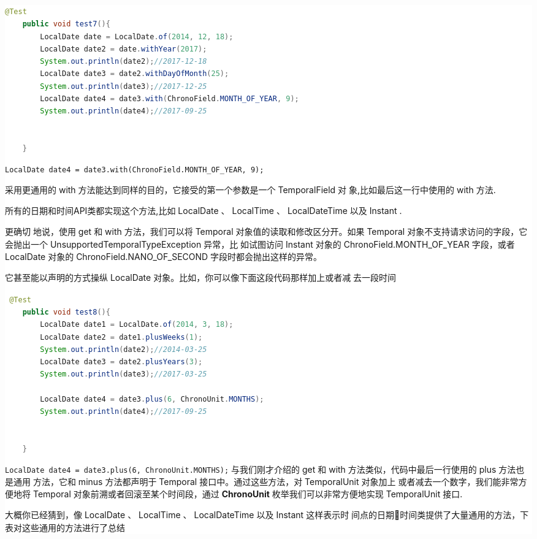 

```java
@Test
    public void test7(){
        LocalDate date = LocalDate.of(2014, 12, 18);
        LocalDate date2 = date.withYear(2017);
        System.out.println(date2);//2017-12-18
        LocalDate date3 = date2.withDayOfMonth(25);
        System.out.println(date3);//2017-12-25
        LocalDate date4 = date3.with(ChronoField.MONTH_OF_YEAR, 9);
        System.out.println(date4);//2017-09-25


    }
```

`LocalDate date4 = date3.with(ChronoField.MONTH_OF_YEAR, 9);`

采用更通用的 with 方法能达到同样的目的，它接受的第一个参数是一个 TemporalField 对
象,比如最后这一行中使用的 with 方法.

所有的日期和时间API类都实现这个方法,比如 LocalDate 、 LocalTime 、 LocalDateTime 以及 Instant .

更确切
地说，使用 get 和 with 方法，我们可以将 Temporal 对象值的读取和修改区分开。如果 Temporal
对象不支持请求访问的字段，它会抛出一个 UnsupportedTemporalTypeException 异常，比
如试图访问 Instant 对象的 ChronoField.MONTH_OF_YEAR 字段，或者 LocalDate 对象的
ChronoField.NANO_OF_SECOND 字段时都会抛出这样的异常。

它甚至能以声明的方式操纵 LocalDate 对象。比如，你可以像下面这段代码那样加上或者减
去一段时间

```java
 @Test
    public void test8(){
        LocalDate date1 = LocalDate.of(2014, 3, 18);
        LocalDate date2 = date1.plusWeeks(1);
        System.out.println(date2);//2014-03-25
        LocalDate date3 = date2.plusYears(3);
        System.out.println(date3);//2017-03-25
        
        LocalDate date4 = date3.plus(6, ChronoUnit.MONTHS);
        System.out.println(date4);//2017-09-25


    }
```
`LocalDate date4 = date3.plus(6, ChronoUnit.MONTHS);`
与我们刚才介绍的 get 和 with 方法类似，代码中最后一行使用的 plus 方法也是通用
方法，它和 minus 方法都声明于 Temporal 接口中。通过这些方法，对 TemporalUnit 对象加上
或者减去一个数字，我们能非常方便地将 Temporal 对象前溯或者回滚至某个时间段，通过
**ChronoUnit** 枚举我们可以非常方便地实现 TemporalUnit 接口.


大概你已经猜到，像 LocalDate 、 LocalTime 、 LocalDateTime 以及 Instant 这样表示时
间点的日期时间类提供了大量通用的方法，下表对这些通用的方法进行了总结
